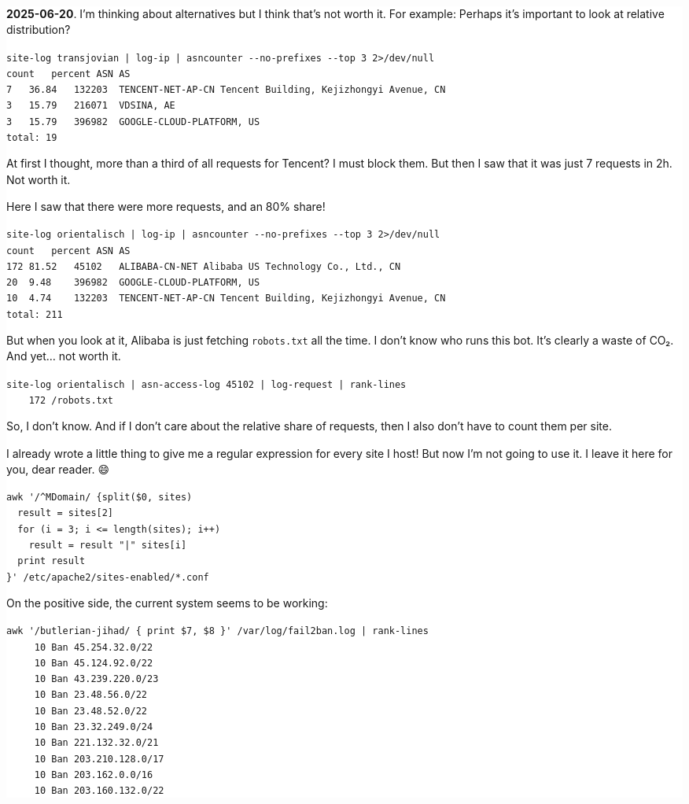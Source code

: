 <p><strong>2025-06-20</strong>. I&rsquo;m thinking about alternatives but I think that&rsquo;s not worth it.
For example: Perhaps it&rsquo;s important to look at relative distribution?</p>

<pre><code>site-log transjovian | log-ip | asncounter --no-prefixes --top 3 2&gt;/dev/null
count	percent	ASN	AS
7	36.84	132203	TENCENT-NET-AP-CN Tencent Building, Kejizhongyi Avenue, CN
3	15.79	216071	VDSINA, AE
3	15.79	396982	GOOGLE-CLOUD-PLATFORM, US
total: 19
</code></pre>

<p>At first I thought, more than a third of all requests for Tencent? I must block them.
But then I saw that it was just 7 requests in 2h. Not worth it.</p>

<p>Here I saw that there were more requests, and an 80% share!</p>

<pre><code>site-log orientalisch | log-ip | asncounter --no-prefixes --top 3 2&gt;/dev/null
count	percent	ASN	AS
172	81.52	45102	ALIBABA-CN-NET Alibaba US Technology Co., Ltd., CN
20	9.48	396982	GOOGLE-CLOUD-PLATFORM, US
10	4.74	132203	TENCENT-NET-AP-CN Tencent Building, Kejizhongyi Avenue, CN
total: 211
</code></pre>

<p>But when you look at it, Alibaba is just fetching <code>robots.txt</code> all the time.
I don&rsquo;t know who runs this bot. It&rsquo;s clearly a waste of CO₂. And yet… not worth it.</p>

<pre><code>site-log orientalisch | asn-access-log 45102 | log-request | rank-lines
    172 /robots.txt
</code></pre>

<p>So, I don&rsquo;t know. And if I don&rsquo;t care about the relative share of requests, then I also don&rsquo;t have to count them per site.</p>

<p>I already wrote a little thing to give me a regular expression for every site I host!
But now I&rsquo;m not going to use it. I leave it here for you, dear reader. 😄</p>

<pre><code>awk '/^MDomain/ {split($0, sites)
  result = sites[2]
  for (i = 3; i &lt;= length(sites); i++)
    result = result &quot;|&quot; sites[i]
  print result
}' /etc/apache2/sites-enabled/*.conf
</code></pre>

<p>On the positive side, the current system seems to be working:</p>

<pre><code>awk '/butlerian-jihad/ { print $7, $8 }' /var/log/fail2ban.log | rank-lines
     10 Ban 45.254.32.0/22
     10 Ban 45.124.92.0/22
     10 Ban 43.239.220.0/23
     10 Ban 23.48.56.0/22
     10 Ban 23.48.52.0/22
     10 Ban 23.32.249.0/24
     10 Ban 221.132.32.0/21
     10 Ban 203.210.128.0/17
     10 Ban 203.162.0.0/16
     10 Ban 203.160.132.0/22
</code></pre>
